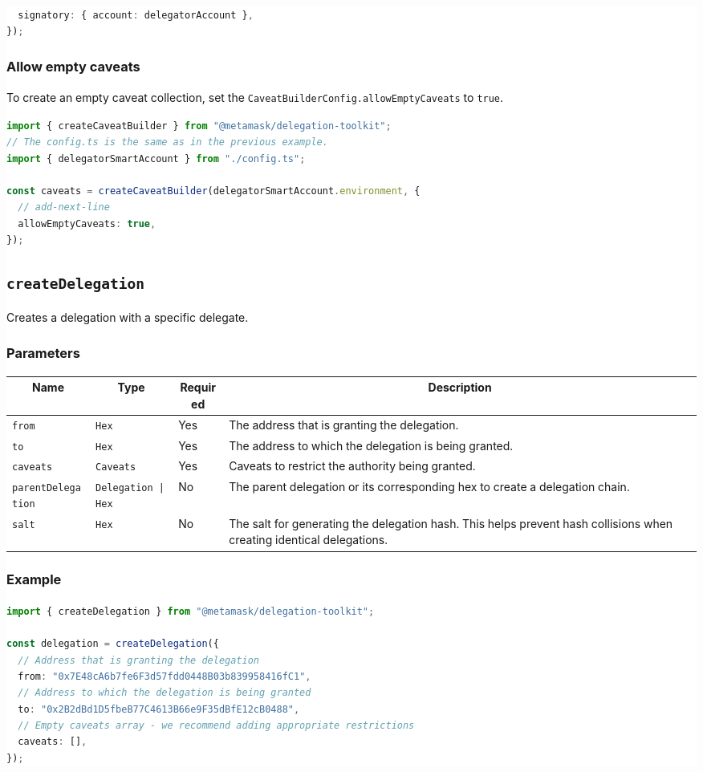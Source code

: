 ```ts
  signatory: { account: delegatorAccount },
});
```

</TabItem>
</Tabs>

### Allow empty caveats

To create an empty caveat collection, set the `CaveatBuilderConfig.allowEmptyCaveats` to `true`.

```ts title="example.ts"
import { createCaveatBuilder } from "@metamask/delegation-toolkit";
// The config.ts is the same as in the previous example.
import { delegatorSmartAccount } from "./config.ts";

const caveats = createCaveatBuilder(delegatorSmartAccount.environment, {
  // add-next-line 
  allowEmptyCaveats: true,
});
```

## `createDelegation`

Creates a delegation with a specific delegate.

### Parameters

| Name | Type | Required | Description |
| ---- | ---- | -------- | ----------- |
| `from` | `Hex` | Yes | The address that is granting the delegation. |
| `to` | `Hex` | Yes | The address to which the delegation is being granted. |
| `caveats` | `Caveats` | Yes | Caveats to restrict the authority being granted. |
| `parentDelegation` | `Delegation \| Hex` | No | The parent delegation or its corresponding hex to create a delegation chain. |
| `salt` | `Hex` | No | The salt for generating the delegation hash. This helps prevent hash collisions when creating identical delegations. |

### Example

```typescript
import { createDelegation } from "@metamask/delegation-toolkit";

const delegation = createDelegation({
  // Address that is granting the delegation
  from: "0x7E48cA6b7fe6F3d57fdd0448B03b839958416fC1",
  // Address to which the delegation is being granted
  to: "0x2B2dBd1D5fbeB77C4613B66e9F35dBfE12cB0488",
  // Empty caveats array - we recommend adding appropriate restrictions
  caveats: [],
});
```
